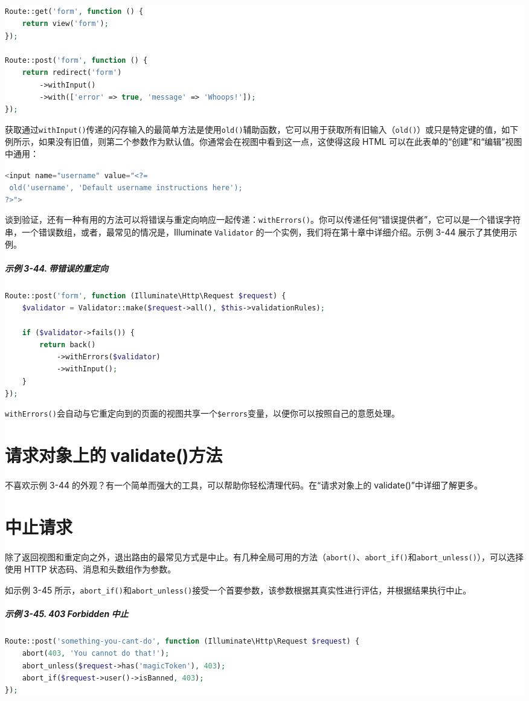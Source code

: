 ```php
Route::get('form', function () {
    return view('form');
});

Route::post('form', function () {
    return redirect('form')
        ->withInput()
        ->with(['error' => true, 'message' => 'Whoops!']);
});
```

获取通过`withInput()`传递的闪存输入的最简单方法是使用`old()`辅助函数，它可以用于获取所有旧输入（`old()`）或只是特定键的值，如下例所示，如果没有旧值，则第二个参数作为默认值。你通常会在视图中看到这一点，这使得这段 HTML 可以在此表单的“创建”和“编辑”视图中通用：

```php
<input name="username" value="<?=
 old('username', 'Default username instructions here');
?>">
```

谈到验证，还有一种有用的方法可以将错误与重定向响应一起传递：`withErrors()`。你可以传递任何“错误提供者”，它可以是一个错误字符串，一个错误数组，或者，最常见的情况是，Illuminate `Validator` 的一个实例，我们将在第十章中详细介绍。示例 3-44 展示了其使用示例。

##### 示例 3-44\. 带错误的重定向

```php
Route::post('form', function (Illuminate\Http\Request $request) {
    $validator = Validator::make($request->all(), $this->validationRules);

    if ($validator->fails()) {
        return back()
            ->withErrors($validator)
            ->withInput();
    }
});
```

`withErrors()`会自动与它重定向到的页面的视图共享一个`$errors`变量，以便你可以按照自己的意愿处理。

# 请求对象上的 validate()方法

不喜欢示例 3-44 的外观？有一个简单而强大的工具，可以帮助你轻松清理代码。在“请求对象上的 validate()”中详细了解更多。

# 中止请求

除了返回视图和重定向之外，退出路由的最常见方式是中止。有几种全局可用的方法（`abort()`、`abort_if()`和`abort_unless()`），可以选择使用 HTTP 状态码、消息和头数组作为参数。

如示例 3-45 所示，`abort_if()`和`abort_unless()`接受一个首要参数，该参数根据其真实性进行评估，并根据结果执行中止。

##### 示例 3-45\. 403 Forbidden 中止

```php
Route::post('something-you-cant-do', function (Illuminate\Http\Request $request) {
    abort(403, 'You cannot do that!');
    abort_unless($request->has('magicToken'), 403);
    abort_if($request->user()->isBanned, 403);
});
```

